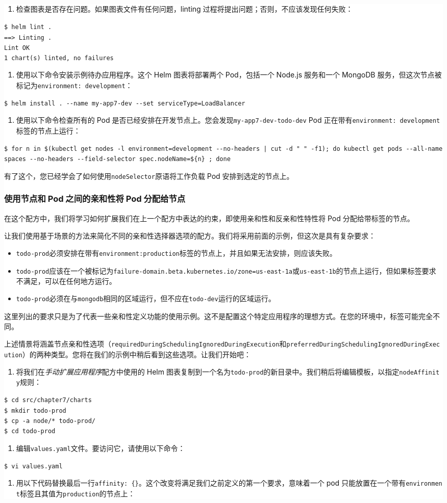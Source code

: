 1.  检查图表是否存在问题。如果图表文件有任何问题，linting 过程将提出问题；否则，不应该发现任何失败：

```
$ helm lint .
==> Linting .
Lint OK
1 chart(s) linted, no failures
```

1.  使用以下命令安装示例待办应用程序。这个 Helm 图表将部署两个 Pod，包括一个 Node.js 服务和一个 MongoDB 服务，但这次节点被标记为`environment: development`：

```
$ helm install . --name my-app7-dev --set serviceType=LoadBalancer
```

1.  使用以下命令检查所有的 Pod 是否已经安排在开发节点上。您会发现`my-app7-dev-todo-dev` Pod 正在带有`environment: development`标签的节点上运行：

```
$ for n in $(kubectl get nodes -l environment=development --no-headers | cut -d " " -f1); do kubectl get pods --all-namespaces --no-headers --field-selector spec.nodeName=${n} ; done
```

有了这个，您已经学会了如何使用`nodeSelector`原语将工作负载 Pod 安排到选定的节点上。

### 使用节点和 Pod 之间的亲和性将 Pod 分配给节点

在这个配方中，我们将学习如何扩展我们在上一个配方中表达的约束，即使用亲和性和反亲和性特性将 Pod 分配给带标签的节点。

让我们使用基于场景的方法来简化不同的亲和性选择器选项的配方。我们将采用前面的示例，但这次是具有复杂要求：

+   `todo-prod`必须安排在带有`environment:production`标签的节点上，并且如果无法安排，则应该失败。

+   `todo-prod`应该在一个被标记为`failure-domain.beta.kubernetes.io/zone=us-east-1a`或`us-east-1b`的节点上运行，但如果标签要求不满足，可以在任何地方运行。

+   `todo-prod`必须在与`mongodb`相同的区域运行，但不应在`todo-dev`运行的区域运行。

这里列出的要求只是为了代表一些亲和性定义功能的使用示例。这不是配置这个特定应用程序的理想方式。在您的环境中，标签可能完全不同。

上述情景将涵盖节点亲和性选项（`requiredDuringSchedulingIgnoredDuringExecution`和`preferredDuringSchedulingIgnoredDuringExecution`）的两种类型。您将在我们的示例中稍后看到这些选项。让我们开始吧：

1.  将我们在*手动扩展应用程序*配方中使用的 Helm 图表复制到一个名为`todo-prod`的新目录中。我们稍后将编辑模板，以指定`nodeAffinity`规则：

```
$ cd src/chapter7/charts
$ mkdir todo-prod
$ cp -a node/* todo-prod/
$ cd todo-prod
```

1.  编辑`values.yaml`文件。要访问它，请使用以下命令：

```
$ vi values.yaml
```

1.  用以下代码替换最后一行`affinity: {}`。这个改变将满足我们之前定义的第一个要求，意味着一个 pod 只能放置在一个带有`environment`标签且其值为`production`的节点上：

